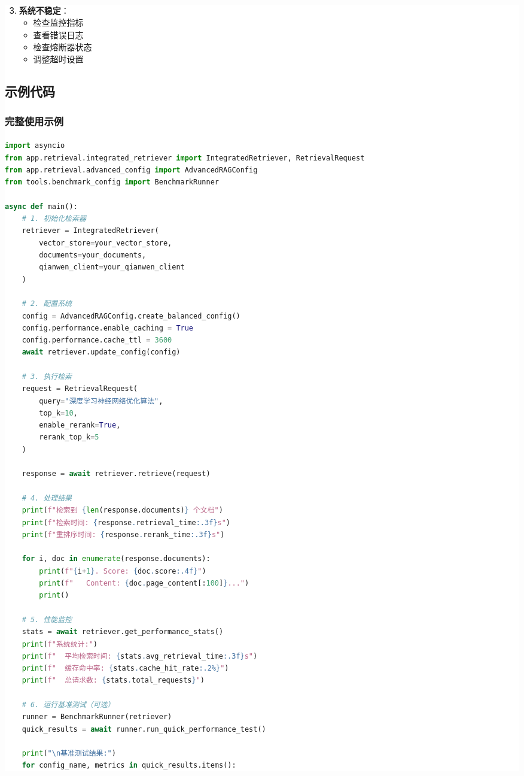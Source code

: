 3. **系统不稳定**：
   - 检查监控指标
   - 查看错误日志
   - 检查熔断器状态
   - 调整超时设置

## 示例代码

### 完整使用示例

```python
import asyncio
from app.retrieval.integrated_retriever import IntegratedRetriever, RetrievalRequest
from app.retrieval.advanced_config import AdvancedRAGConfig
from tools.benchmark_config import BenchmarkRunner

async def main():
    # 1. 初始化检索器
    retriever = IntegratedRetriever(
        vector_store=your_vector_store,
        documents=your_documents,
        qianwen_client=your_qianwen_client
    )
    
    # 2. 配置系统
    config = AdvancedRAGConfig.create_balanced_config()
    config.performance.enable_caching = True
    config.performance.cache_ttl = 3600
    await retriever.update_config(config)
    
    # 3. 执行检索
    request = RetrievalRequest(
        query="深度学习神经网络优化算法",
        top_k=10,
        enable_rerank=True,
        rerank_top_k=5
    )
    
    response = await retriever.retrieve(request)
    
    # 4. 处理结果
    print(f"检索到 {len(response.documents)} 个文档")
    print(f"检索时间: {response.retrieval_time:.3f}s")
    print(f"重排序时间: {response.rerank_time:.3f}s")
    
    for i, doc in enumerate(response.documents):
        print(f"{i+1}. Score: {doc.score:.4f}")
        print(f"   Content: {doc.page_content[:100]}...")
        print()
    
    # 5. 性能监控
    stats = await retriever.get_performance_stats()
    print(f"系统统计:")
    print(f"  平均检索时间: {stats.avg_retrieval_time:.3f}s")
    print(f"  缓存命中率: {stats.cache_hit_rate:.2%}")
    print(f"  总请求数: {stats.total_requests}")
    
    # 6. 运行基准测试（可选）
    runner = BenchmarkRunner(retriever)
    quick_results = await runner.run_quick_performance_test()
    
    print("\n基准测试结果:")
    for config_name, metrics in quick_results.items():
```